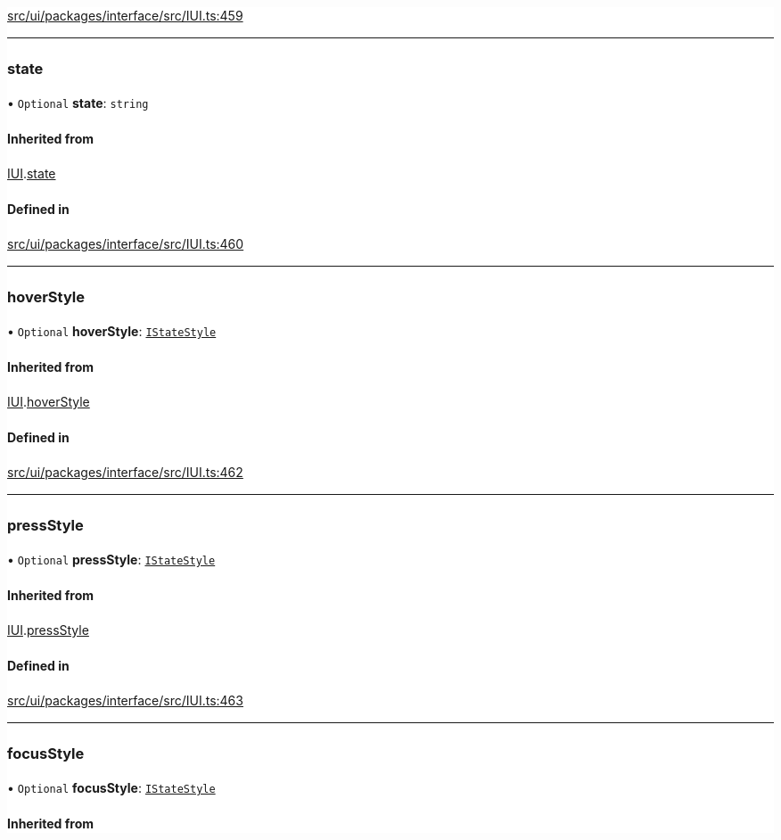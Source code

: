 [src/ui/packages/interface/src/IUI.ts:459](https://github.com/leaferjs/leafer-ui/blob/4d73938da11e4e94a0fd5c4fb30002be37f139ac/packages/interface/src/IUI.ts#L459)

___

### state

• `Optional` **state**: `string`

#### Inherited from

[IUI](IUI.md).[state](IUI.md#state)

#### Defined in

[src/ui/packages/interface/src/IUI.ts:460](https://github.com/leaferjs/leafer-ui/blob/4d73938da11e4e94a0fd5c4fb30002be37f139ac/packages/interface/src/IUI.ts#L460)

___

### hoverStyle

• `Optional` **hoverStyle**: [`IStateStyle`](IStateStyle.md)

#### Inherited from

[IUI](IUI.md).[hoverStyle](IUI.md#hoverstyle)

#### Defined in

[src/ui/packages/interface/src/IUI.ts:462](https://github.com/leaferjs/leafer-ui/blob/4d73938da11e4e94a0fd5c4fb30002be37f139ac/packages/interface/src/IUI.ts#L462)

___

### pressStyle

• `Optional` **pressStyle**: [`IStateStyle`](IStateStyle.md)

#### Inherited from

[IUI](IUI.md).[pressStyle](IUI.md#pressstyle)

#### Defined in

[src/ui/packages/interface/src/IUI.ts:463](https://github.com/leaferjs/leafer-ui/blob/4d73938da11e4e94a0fd5c4fb30002be37f139ac/packages/interface/src/IUI.ts#L463)

___

### focusStyle

• `Optional` **focusStyle**: [`IStateStyle`](IStateStyle.md)

#### Inherited from
